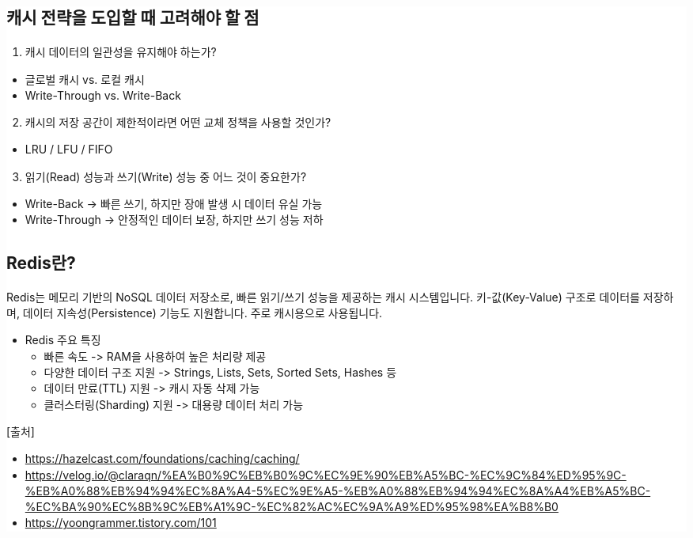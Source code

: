 ## 캐시 전략을 도입할 때 고려해야 할 점
1. 캐시 데이터의 일관성을 유지해야 하는가?
  - 글로벌 캐시 vs. 로컬 캐시
  - Write-Through vs. Write-Back
2. 캐시의 저장 공간이 제한적이라면 어떤 교체 정책을 사용할 것인가?
  - LRU / LFU / FIFO
3. 읽기(Read) 성능과 쓰기(Write) 성능 중 어느 것이 중요한가?
  - Write-Back -> 빠른 쓰기, 하지만 장애 발생 시 데이터 유실 가능
  - Write-Through -> 안정적인 데이터 보장, 하지만 쓰기 성능 저하

## Redis란?
Redis는 메모리 기반의 NoSQL 데이터 저장소로, 빠른 읽기/쓰기 성능을 제공하는 캐시 시스템입니다.
키-값(Key-Value) 구조로 데이터를 저장하며, 데이터 지속성(Persistence) 기능도 지원합니다. 주로 캐시용으로 사용됩니다.

- Redis 주요 특징
  - 빠른 속도 -> RAM을 사용하여 높은 처리량 제공
  - 다양한 데이터 구조 지원 -> Strings, Lists, Sets, Sorted Sets, Hashes 등
  - 데이터 만료(TTL) 지원 -> 캐시 자동 삭제 가능
  - 클러스터링(Sharding) 지원 -> 대용량 데이터 처리 가능


[출처]  
- https://hazelcast.com/foundations/caching/caching/
- https://velog.io/@claraqn/%EA%B0%9C%EB%B0%9C%EC%9E%90%EB%A5%BC-%EC%9C%84%ED%95%9C-%EB%A0%88%EB%94%94%EC%8A%A4-5%EC%9E%A5-%EB%A0%88%EB%94%94%EC%8A%A4%EB%A5%BC-%EC%BA%90%EC%8B%9C%EB%A1%9C-%EC%82%AC%EC%9A%A9%ED%95%98%EA%B8%B0
- https://yoongrammer.tistory.com/101